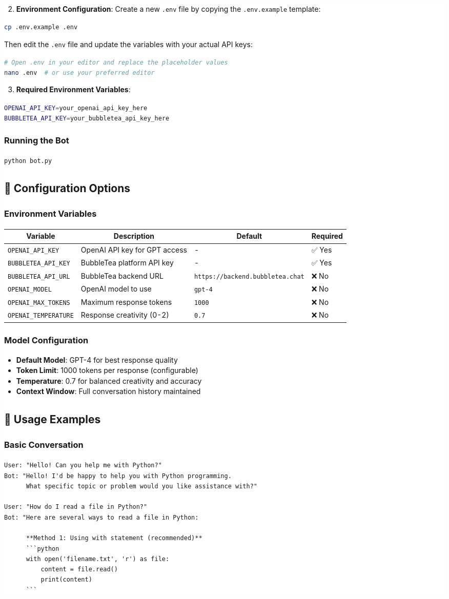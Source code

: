 2. **Environment Configuration**:
Create a new `.env` file by copying the `.env.example` template:
```bash
cp .env.example .env
```

Then edit the `.env` file and update the variables with your actual API keys:
```bash
# Open .env in your editor and replace the placeholder values
nano .env  # or use your preferred editor
```

3. **Required Environment Variables**:
```bash
OPENAI_API_KEY=your_openai_api_key_here
BUBBLETEA_API_KEY=your_bubbletea_api_key_here
```

### Running the Bot

```bash
python bot.py
```

## 🔧 Configuration Options

### Environment Variables

| Variable | Description | Default | Required |
|----------|-------------|---------|----------|
| `OPENAI_API_KEY` | OpenAI API key for GPT access | - | ✅ Yes |
| `BUBBLETEA_API_KEY` | BubbleTea platform API key | - | ✅ Yes |
| `BUBBLETEA_API_URL` | BubbleTea backend URL | `https://backend.bubbletea.chat` | ❌ No |
| `OPENAI_MODEL` | OpenAI model to use | `gpt-4` | ❌ No |
| `OPENAI_MAX_TOKENS` | Maximum response tokens | `1000` | ❌ No |
| `OPENAI_TEMPERATURE` | Response creativity (0-2) | `0.7` | ❌ No |

### Model Configuration
- **Default Model**: GPT-4 for best response quality
- **Token Limit**: 1000 tokens per response (configurable)
- **Temperature**: 0.7 for balanced creativity and accuracy
- **Context Window**: Full conversation history maintained

## 📱 Usage Examples

### Basic Conversation
```
User: "Hello! Can you help me with Python?"
Bot: "Hello! I'd be happy to help you with Python programming.
      What specific topic or problem would you like assistance with?"

User: "How do I read a file in Python?"
Bot: "Here are several ways to read a file in Python:

      **Method 1: Using with statement (recommended)**
      ```python
      with open('filename.txt', 'r') as file:
          content = file.read()
          print(content)
      ```

```